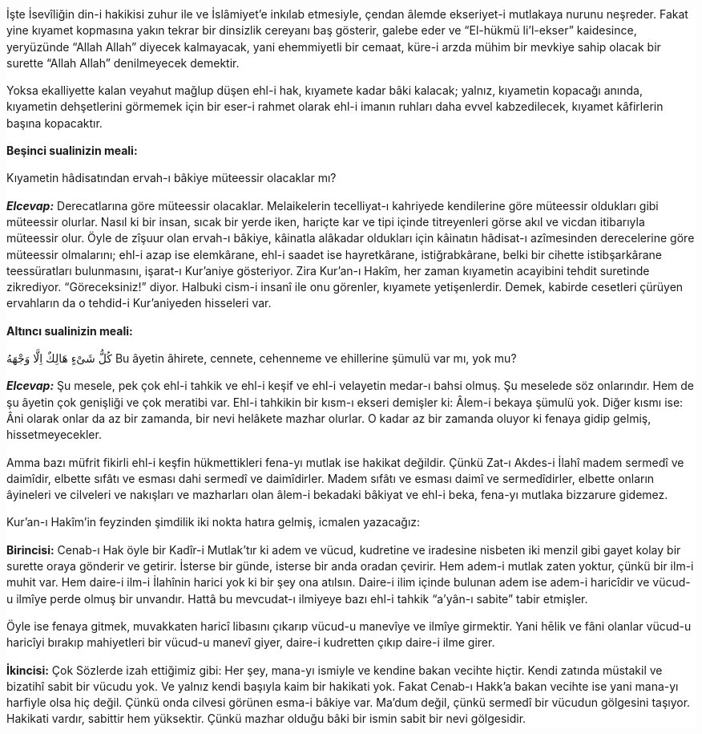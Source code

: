 İşte İsevîliğin din-i hakikisi zuhur ile ve İslâmiyet’e inkılab etmesiyle, çendan âlemde ekseriyet-i mutlakaya nurunu neşreder. Fakat yine kıyamet kopmasına yakın tekrar bir dinsizlik cereyanı baş gösterir, galebe eder ve “El-hükmü li’l-ekser” kaidesince, yeryüzünde “Allah Allah” diyecek kalmayacak, yani ehemmiyetli bir cemaat, küre-i arzda mühim bir mevkiye sahip olacak bir surette “Allah Allah” denilmeyecek demektir.

Yoksa ekalliyette kalan veyahut mağlup düşen ehl-i hak, kıyamete kadar bâki kalacak; yalnız, kıyametin kopacağı anında, kıyametin dehşetlerini görmemek için bir eser-i rahmet olarak ehl-i imanın ruhları daha evvel kabzedilecek, kıyamet kâfirlerin başına kopacaktır.

**Beşinci sualinizin meali:**

Kıyametin hâdisatından ervah-ı bâkiye müteessir olacaklar mı?

***Elcevap:*** Derecatlarına göre müteessir olacaklar. Melaikelerin tecelliyat-ı kahriyede kendilerine göre müteessir oldukları gibi müteessir olurlar. Nasıl ki bir insan, sıcak bir yerde iken, hariçte kar ve tipi içinde titreyenleri görse akıl ve vicdan itibarıyla müteessir olur. Öyle de zîşuur olan ervah-ı bâkiye, kâinatla alâkadar oldukları için kâinatın hâdisat-ı azîmesinden derecelerine göre müteessir olmalarını; ehl-i azap ise elemkârane, ehl-i saadet ise hayretkârane, istiğrabkârane, belki bir cihette istibşarkârane teessüratları bulunmasını, işarat-ı Kur’aniye gösteriyor. Zira Kur’an-ı Hakîm, her zaman kıyametin acayibini tehdit suretinde zikrediyor. “Göreceksiniz!” diyor. Halbuki cism-i insanî ile onu görenler, kıyamete yetişenlerdir. Demek, kabirde cesetleri çürüyen ervahların da o tehdid-i Kur’aniyeden hisseleri var.

**Altıncı sualinizin meali:**

<span class="arabic" dir="rtl">كُلُّ شَىْءٍ هَالِكٌ اِلَّا وَجْهَهُ</span> Bu âyetin âhirete, cennete, cehenneme ve ehillerine şümulü var mı, yok mu?

***Elcevap:*** Şu mesele, pek çok ehl-i tahkik ve ehl-i keşif ve ehl-i velayetin medar-ı bahsi olmuş. Şu meselede söz onlarındır. Hem de şu âyetin çok genişliği ve çok meratibi var. Ehl-i tahkikin bir kısm-ı ekseri demişler ki: Âlem-i bekaya şümulü yok. Diğer kısmı ise: Âni olarak onlar da az bir zamanda, bir nevi helâkete mazhar olurlar. O kadar az bir zamanda oluyor ki fenaya gidip gelmiş, hissetmeyecekler.

Amma bazı müfrit fikirli ehl-i keşfin hükmettikleri fena-yı mutlak ise hakikat değildir. Çünkü Zat-ı Akdes-i İlahî madem sermedî ve daimîdir, elbette sıfâtı ve esması dahi sermedî ve daimîdirler. Madem sıfâtı ve esması daimî ve sermedîdirler, elbette onların âyineleri ve cilveleri ve nakışları ve mazharları olan âlem-i bekadaki bâkiyat ve ehl-i beka, fena-yı mutlaka bizzarure gidemez.

Kur’an-ı Hakîm’in feyzinden şimdilik iki nokta hatıra gelmiş, icmalen yazacağız:

**Birincisi:** Cenab-ı Hak öyle bir Kadîr-i Mutlak’tır ki adem ve vücud, kudretine ve iradesine nisbeten iki menzil gibi gayet kolay bir surette oraya gönderir ve getirir. İsterse bir günde, isterse bir anda oradan çevirir. Hem adem-i mutlak zaten yoktur, çünkü bir ilm-i muhit var. Hem daire-i ilm-i İlahînin harici yok ki bir şey ona atılsın. Daire-i ilim içinde bulunan adem ise adem-i haricîdir ve vücud-u ilmîye perde olmuş bir unvandır. Hattâ bu mevcudat-ı ilmiyeye bazı ehl-i tahkik “a’yân-ı sabite” tabir etmişler.

Öyle ise fenaya gitmek, muvakkaten haricî libasını çıkarıp vücud-u manevîye ve ilmîye girmektir. Yani hēlik ve fâni olanlar vücud-u haricîyi bırakıp mahiyetleri bir vücud-u manevî giyer, daire-i kudretten çıkıp daire-i ilme girer.

**İkincisi:** Çok Sözlerde izah ettiğimiz gibi: Her şey, mana-yı ismiyle ve kendine bakan vecihte hiçtir. Kendi zatında müstakil ve bizatihî sabit bir vücudu yok. Ve yalnız kendi başıyla kaim bir hakikati yok. Fakat Cenab-ı Hakk’a bakan vecihte ise yani mana-yı harfiyle olsa hiç değil. Çünkü onda cilvesi görünen esma-i bâkiye var. Ma’dum değil, çünkü sermedî bir vücudun gölgesini taşıyor. Hakikati vardır, sabittir hem yüksektir. Çünkü mazhar olduğu bâki bir ismin sabit bir nevi gölgesidir.
